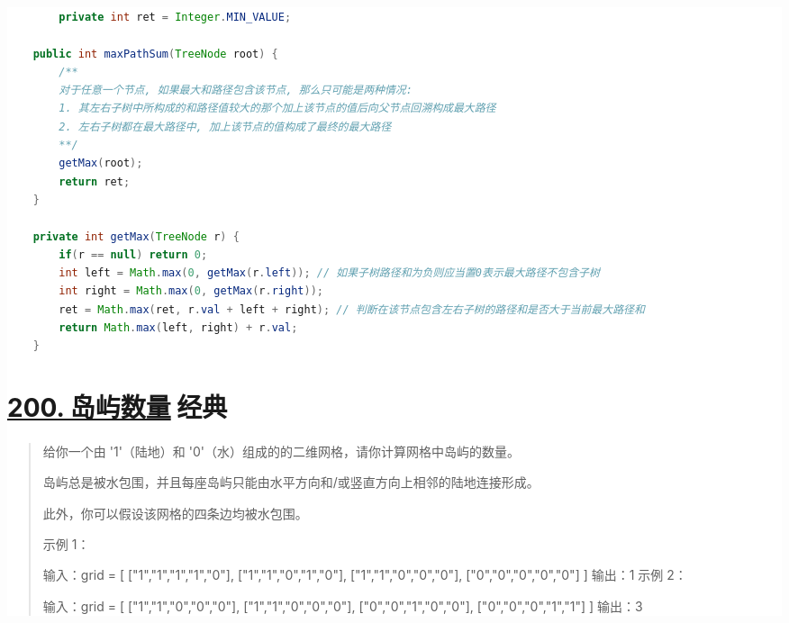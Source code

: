 >

```java
 		private int ret = Integer.MIN_VALUE;
    
    public int maxPathSum(TreeNode root) {
        /**
        对于任意一个节点, 如果最大和路径包含该节点, 那么只可能是两种情况:
        1. 其左右子树中所构成的和路径值较大的那个加上该节点的值后向父节点回溯构成最大路径
        2. 左右子树都在最大路径中, 加上该节点的值构成了最终的最大路径
        **/
        getMax(root);
        return ret;
    }
    
    private int getMax(TreeNode r) {
        if(r == null) return 0;
        int left = Math.max(0, getMax(r.left)); // 如果子树路径和为负则应当置0表示最大路径不包含子树
        int right = Math.max(0, getMax(r.right));
        ret = Math.max(ret, r.val + left + right); // 判断在该节点包含左右子树的路径和是否大于当前最大路径和
        return Math.max(left, right) + r.val;
    }
```

# [200. 岛屿数量](https://leetcode-cn.com/problems/number-of-islands/) 经典

>  给你一个由 '1'（陆地）和 '0'（水）组成的的二维网格，请你计算网格中岛屿的数量。
>
>  岛屿总是被水包围，并且每座岛屿只能由水平方向和/或竖直方向上相邻的陆地连接形成。
>
>  此外，你可以假设该网格的四条边均被水包围。
>
>   
>
>  示例 1：
>
>  输入：grid = [
>    ["1","1","1","1","0"],
>    ["1","1","0","1","0"],
>    ["1","1","0","0","0"],
>    ["0","0","0","0","0"]
>  ]
>  输出：1
>  示例 2：
>
>  输入：grid = [
>    ["1","1","0","0","0"],
>    ["1","1","0","0","0"],
>    ["0","0","1","0","0"],
>    ["0","0","0","1","1"]
>  ]
>  输出：3
